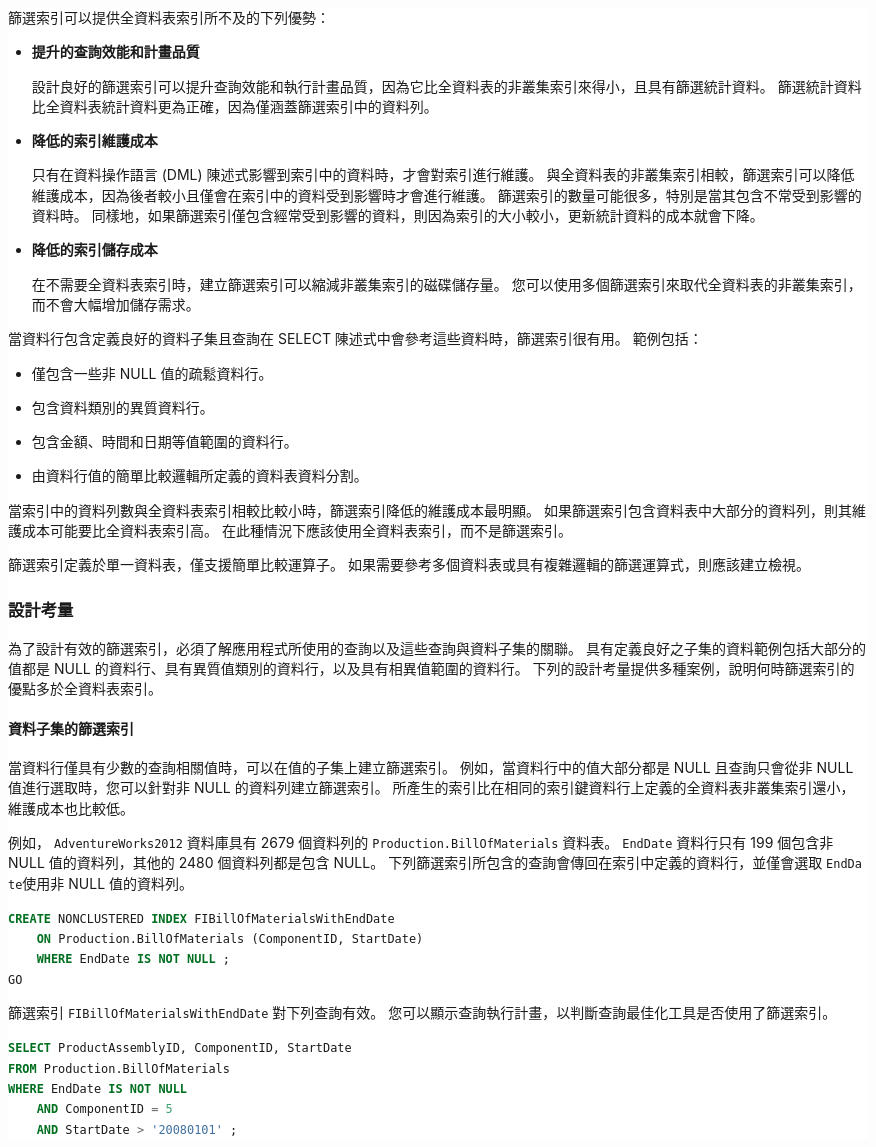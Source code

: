  篩選索引可以提供全資料表索引所不及的下列優勢：  
  
-   **提升的查詢效能和計畫品質**  
  
     設計良好的篩選索引可以提升查詢效能和執行計畫品質，因為它比全資料表的非叢集索引來得小，且具有篩選統計資料。 篩選統計資料比全資料表統計資料更為正確，因為僅涵蓋篩選索引中的資料列。  
  
-   **降低的索引維護成本**  
  
     只有在資料操作語言 (DML) 陳述式影響到索引中的資料時，才會對索引進行維護。 與全資料表的非叢集索引相較，篩選索引可以降低維護成本，因為後者較小且僅會在索引中的資料受到影響時才會進行維護。 篩選索引的數量可能很多，特別是當其包含不常受到影響的資料時。 同樣地，如果篩選索引僅包含經常受到影響的資料，則因為索引的大小較小，更新統計資料的成本就會下降。  
  
-   **降低的索引儲存成本**  
  
     在不需要全資料表索引時，建立篩選索引可以縮減非叢集索引的磁碟儲存量。 您可以使用多個篩選索引來取代全資料表的非叢集索引，而不會大幅增加儲存需求。  
  
 當資料行包含定義良好的資料子集且查詢在 SELECT 陳述式中會參考這些資料時，篩選索引很有用。 範例包括：  
  
-   僅包含一些非 NULL 值的疏鬆資料行。  
  
-   包含資料類別的異質資料行。  
  
-   包含金額、時間和日期等值範圍的資料行。  
  
-   由資料行值的簡單比較邏輯所定義的資料表資料分割。  
  
 當索引中的資料列數與全資料表索引相較比較小時，篩選索引降低的維護成本最明顯。 如果篩選索引包含資料表中大部分的資料列，則其維護成本可能要比全資料表索引高。 在此種情況下應該使用全資料表索引，而不是篩選索引。  
  
 篩選索引定義於單一資料表，僅支援簡單比較運算子。 如果需要參考多個資料表或具有複雜邏輯的篩選運算式，則應該建立檢視。  
  
### <a name="design-considerations"></a>設計考量  

 為了設計有效的篩選索引，必須了解應用程式所使用的查詢以及這些查詢與資料子集的關聯。 具有定義良好之子集的資料範例包括大部分的值都是 NULL 的資料行、具有異質值類別的資料行，以及具有相異值範圍的資料行。 下列的設計考量提供多種案例，說明何時篩選索引的優點多於全資料表索引。  
  
#### <a name="filtered-indexes-for-subsets-of-data"></a>資料子集的篩選索引  

 當資料行僅具有少數的查詢相關值時，可以在值的子集上建立篩選索引。 例如，當資料行中的值大部分都是 NULL 且查詢只會從非 NULL 值進行選取時，您可以針對非 NULL 的資料列建立篩選索引。 所產生的索引比在相同的索引鍵資料行上定義的全資料表非叢集索引還小，維護成本也比較低。  
  
 例如， `AdventureWorks2012` 資料庫具有 2679 個資料列的 `Production.BillOfMaterials` 資料表。 `EndDate` 資料行只有 199 個包含非 NULL 值的資料列，其他的 2480 個資料列都是包含 NULL。 下列篩選索引所包含的查詢會傳回在索引中定義的資料行，並僅會選取 `EndDate`使用非 NULL 值的資料列。  
  
```sql
CREATE NONCLUSTERED INDEX FIBillOfMaterialsWithEndDate  
    ON Production.BillOfMaterials (ComponentID, StartDate)  
    WHERE EndDate IS NOT NULL ;  
GO  
```  
  
 篩選索引 `FIBillOfMaterialsWithEndDate` 對下列查詢有效。 您可以顯示查詢執行計畫，以判斷查詢最佳化工具是否使用了篩選索引。  
  
```sql
SELECT ProductAssemblyID, ComponentID, StartDate   
FROM Production.BillOfMaterials  
WHERE EndDate IS NOT NULL   
    AND ComponentID = 5   
    AND StartDate > '20080101' ;  
```  
  